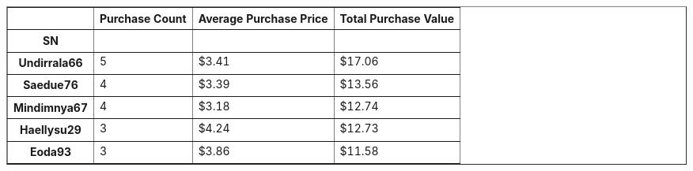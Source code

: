 


<div>
<style>
    .dataframe thead tr:only-child th {
        text-align: right;
    }

    .dataframe thead th {
        text-align: left;
    }

    .dataframe tbody tr th {
        vertical-align: top;
    }
</style>
<table border="1" class="dataframe">
  <thead>
    <tr style="text-align: right;">
      <th></th>
      <th>Purchase Count</th>
      <th>Average Purchase Price</th>
      <th>Total Purchase Value</th>
    </tr>
  </thead>
  <tbody>
    <tr>
      <th>SN</th>
      <td></td>
      <td></td>
      <td></td>
    </tr>
    <tr>
      <th>Undirrala66</th>
      <td>5</td>
      <td>$3.41</td>
      <td>$17.06</td>
    </tr>
    <tr>
      <th>Saedue76</th>
      <td>4</td>
      <td>$3.39</td>
      <td>$13.56</td>
    </tr>
    <tr>
      <th>Mindimnya67</th>
      <td>4</td>
      <td>$3.18</td>
      <td>$12.74</td>
    </tr>
    <tr>
      <th>Haellysu29</th>
      <td>3</td>
      <td>$4.24</td>
      <td>$12.73</td>
    </tr>
    <tr>
      <th>Eoda93</th>
      <td>3</td>
      <td>$3.86</td>
      <td>$11.58</td>
    </tr>
  </tbody>
</table>
</div>